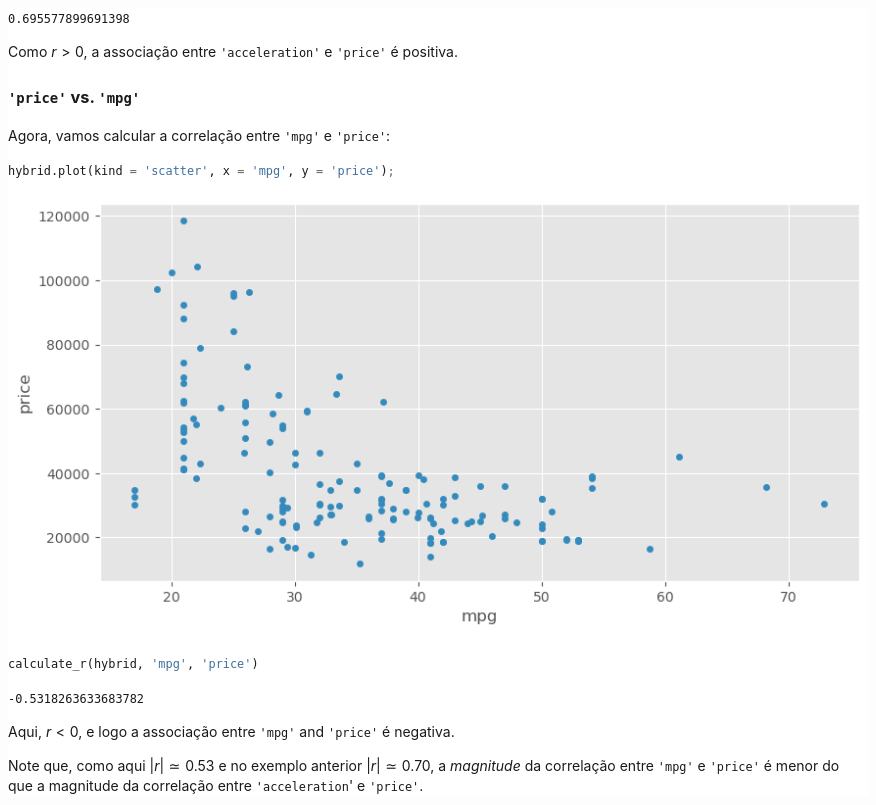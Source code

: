 
    0.695577899691398



Como $r > 0$, a associação entre `'acceleration'` e `'price'` é positiva.

### `'price'` vs. `'mpg'`

Agora, vamos calcular a correlação entre `'mpg'` e `'price'`:


```python
hybrid.plot(kind = 'scatter', x = 'mpg', y = 'price');
```


    
![png](17%20%E2%80%93%20Correlacao_files/17%20%E2%80%93%20Correlacao_60_0.png)
    



```python
calculate_r(hybrid, 'mpg', 'price')
```




    -0.5318263633683782



Aqui, $r < 0$, e logo a associação entre `'mpg'` and `'price'` é negativa.

Note que, como aqui $|r| \simeq 0.53$ e no exemplo anterior $|r| \simeq 0.70$, a _magnitude_ da correlação entre `'mpg'` e `'price'` é menor do que a magnitude da correlação entre `'acceleration`' e `'price'`.
